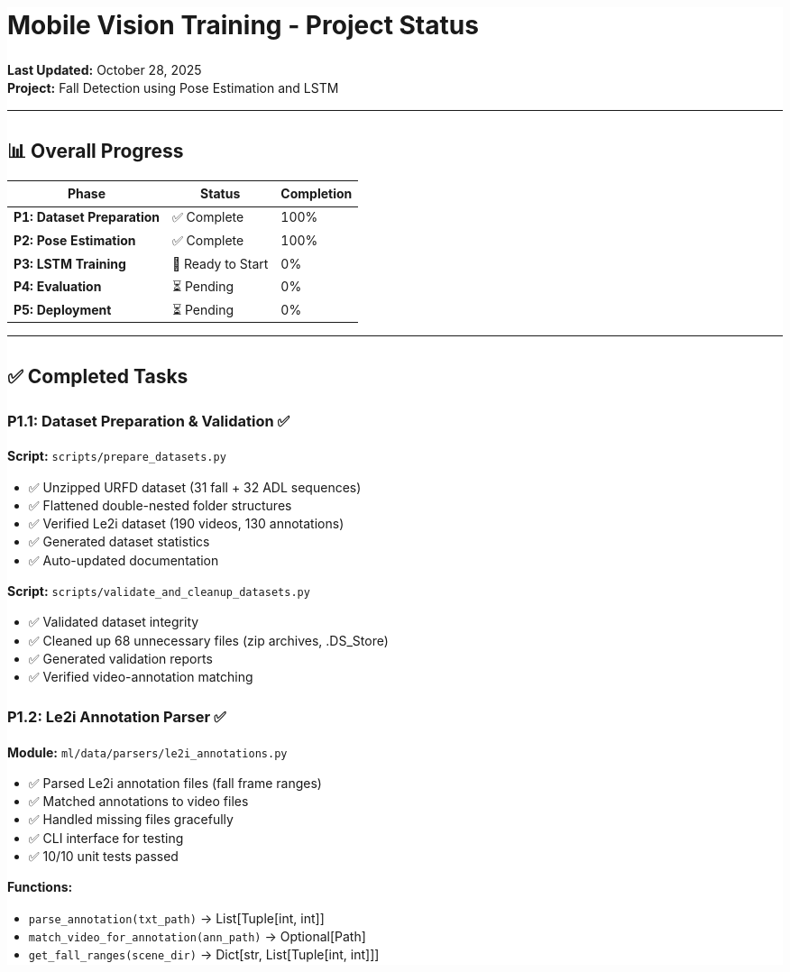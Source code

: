 # Mobile Vision Training - Project Status

**Last Updated:** October 28, 2025  
**Project:** Fall Detection using Pose Estimation and LSTM

---

## 📊 Overall Progress

| Phase | Status | Completion |
|-------|--------|-----------|
| **P1: Dataset Preparation** | ✅ Complete | 100% |
| **P2: Pose Estimation** | ✅ Complete | 100% |
| **P3: LSTM Training** | 🔄 Ready to Start | 0% |
| **P4: Evaluation** | ⏳ Pending | 0% |
| **P5: Deployment** | ⏳ Pending | 0% |

---

## ✅ Completed Tasks

### P1.1: Dataset Preparation & Validation ✅

**Script:** `scripts/prepare_datasets.py`

- ✅ Unzipped URFD dataset (31 fall + 32 ADL sequences)
- ✅ Flattened double-nested folder structures
- ✅ Verified Le2i dataset (190 videos, 130 annotations)
- ✅ Generated dataset statistics
- ✅ Auto-updated documentation

**Script:** `scripts/validate_and_cleanup_datasets.py`

- ✅ Validated dataset integrity
- ✅ Cleaned up 68 unnecessary files (zip archives, .DS_Store)
- ✅ Generated validation reports
- ✅ Verified video-annotation matching

### P1.2: Le2i Annotation Parser ✅

**Module:** `ml/data/parsers/le2i_annotations.py`

- ✅ Parsed Le2i annotation files (fall frame ranges)
- ✅ Matched annotations to video files
- ✅ Handled missing files gracefully
- ✅ CLI interface for testing
- ✅ 10/10 unit tests passed

**Functions:**
- `parse_annotation(txt_path)` → List[Tuple[int, int]]
- `match_video_for_annotation(ann_path)` → Optional[Path]
- `get_fall_ranges(scene_dir)` → Dict[str, List[Tuple[int, int]]]
